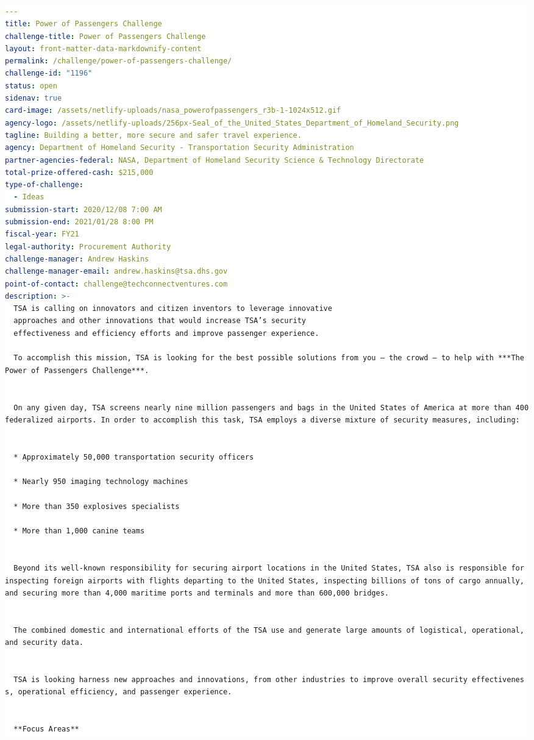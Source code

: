 ```yaml
---
title: Power of Passengers Challenge
challenge-title: Power of Passengers Challenge
layout: front-matter-data-markdownify-content
permalink: /challenge/power-of-passengers-challenge/
challenge-id: "1196"
status: open
sidenav: true
card-image: /assets/netlify-uploads/nasa_powerofpassengers_r3b-1-1024x512.gif
agency-logo: /assets/netlify-uploads/256px-Seal_of_the_United_States_Department_of_Homeland_Security.png
tagline: Building a better, more secure and safer travel experience.
agency: Department of Homeland Security - Transportation Security Administration
partner-agencies-federal: NASA, Department of Homeland Security Science & Technology Directorate
total-prize-offered-cash: $215,000
type-of-challenge:
  - Ideas
submission-start: 2020/12/08 7:00 AM
submission-end: 2021/01/28 8:00 PM
fiscal-year: FY21
legal-authority: Procurement Authority
challenge-manager: Andrew Haskins
challenge-manager-email: andrew.haskins@tsa.dhs.gov
point-of-contact: challenge@techconnectventures.com
description: >-
  TSA is calling on innovators and citizen inventors to leverage innovative
  approaches and other innovations that would increase TSA’s security
  effectiveness and efficiency efforts and improve passenger experience. 

  To accomplish this mission, TSA is looking for the best possible solutions from you – the crowd – to help with ***The Power of Passengers Challenge***.


  On any given day, TSA screens nearly nine million passengers and bags in the United States of America at more than 400 federalized airports. In order to accomplish this task, TSA employs a diverse mixture of security measures, including:


  * Approximately 50,000 transportation security officers

  * Nearly 950 imaging technology machines

  * More than 350 explosives specialists

  * More than 1,000 canine teams


  Beyond its well-known responsibility for securing airport locations in the United States, TSA also is responsible for inspecting foreign airports with flights departing to the United States, inspecting billions of tons of cargo annually, and securing more than 4,000 maritime ports and terminals and more than 600,000 bridges. 


  The combined domestic and international efforts of the TSA use and generate large amounts of logistical, operational, and security data. 


  TSA is looking harness new approaches and innovations, from other industries to improve overall security effectiveness, operational efficiency, and passenger experience.


  **Focus Areas**

```